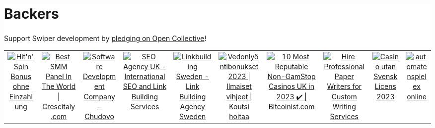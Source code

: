 # Backers

Support Swiper development by [pledging on Open Collective](http://opencollective.com/swiper)!


<table>
  <tr>
    <td align="center" valign="middle">
      <a href="https://www.slotozilla.com/de/online-casino-test/hitnspin-casino" target="_blank">
        <img src="https://swiperjs.com/images/sponsors/hitnspin-casino.webp" alt="Hit'n'Spin Bonus ohne Einzahlung" width="160">
      </a>
    </td>
    <td align="center" valign="middle">
      <a href="https://crescitaly.com/" target="_blank">
        <img src="https://swiperjs.com/images/sponsors/crescitaly.png" alt="Best SMM Panel In The World | Crescitaly.com" width="160">
      </a>
    </td>
    <td align="center" valign="middle">
      <a href="https://chudovo.com/front-end-development/" target="_blank">
        <img src="https://swiperjs.com/images/sponsors/chudovo.png" alt="Software Development Company - Chudovo" width="160">
      </a>
    </td>
    <td align="center" valign="middle">
      <a href="https://awisee.co.uk/" target="_blank">
        <img src="https://swiperjs.com/images/sponsors/awiseecouk.png" alt="SEO Agency UK - International SEO and Link Building Services" width="160">
      </a>
    </td>
    <td align="center" valign="middle">
      <a href="https://linkbuildingsweden.com/" target="_blank">
        <img src="https://swiperjs.com/images/sponsors/lbsweden.png" alt="Linkbuilding Sweden - Link Building Agency Sweden" width="160">
      </a>
    </td>
    <td align="center" valign="middle">
      <a href="https://www.vedonlyontibonukset.com/" target="_blank">
        <img src="https://swiperjs.com/images/sponsors/vedonlyontibonukset.png" alt="Vedonlyöntibonukset 2023 | Ilmaiset vihjeet | Koutsi hoitaa" width="160">
      </a>
    </td>
    <td align="center" valign="middle">
      <a href="https://bitcoinist.com/10-most-reputable-non-gamstop-casinos-uk-in-2023-%E2%9C%94%EF%B8%8F/amp/" target="_blank">
        <img src="https://swiperjs.com/images/sponsors/btcgaming.png" alt="10 Most Reputable Non-GamStop Casinos UK in 2023 ✔️ | Bitcoinist.com" width="160">
      </a>
    </td>
    <td align="center" valign="middle">
      <a href="https://writersperhour.com/" target="_blank">
        <img src="https://swiperjs.com/images/sponsors/writersperhour.png" alt="Hire Professional Paper Writers for Custom Writing Services" width="160">
      </a>
    </td>
    <td align="center" valign="middle">
      <a href="https://starwarscasinos.com/" target="_blank">
        <img src="https://swiperjs.com/images/sponsors/starwarscasinos.png" alt="Casino utan Svensk Licens 2023" width="160">
      </a>
    </td>
    <td align="center" valign="middle">
      <a href="https://automatenspielex.com/" target="_blank">
        <img src="https://swiperjs.com/images/sponsors/automatenspielexcom.png" alt="automatenspielex online" width="160">
      </a>